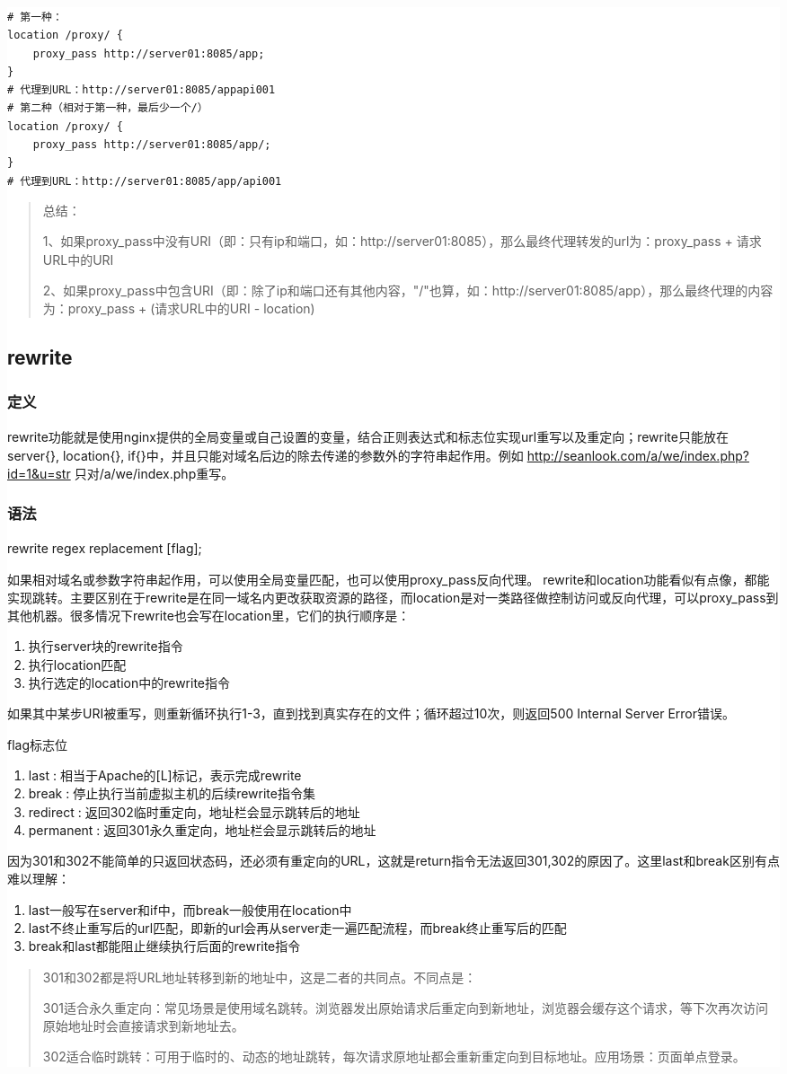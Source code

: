 ```nginx
# 第一种：
location /proxy/ {
    proxy_pass http://server01:8085/app;
}
# 代理到URL：http://server01:8085/appapi001
# 第二种（相对于第一种，最后少一个/）
location /proxy/ {
    proxy_pass http://server01:8085/app/;
}
# 代理到URL：http://server01:8085/app/api001
```

> 总结：
>
> 1、如果proxy_pass中没有URI（即：只有ip和端口，如：http://server01:8085），那么最终代理转发的url为：proxy_pass + 请求URL中的URI
>
> 2、如果proxy_pass中包含URI（即：除了ip和端口还有其他内容，"/"也算，如：http://server01:8085/app），那么最终代理的内容为：proxy_pass + (请求URL中的URI - location)

## rewrite

### 定义

rewrite功能就是使用nginx提供的全局变量或自己设置的变量，结合正则表达式和标志位实现url重写以及重定向；rewrite只能放在 server{}, location{}, if{}中，并且只能对域名后边的除去传递的参数外的字符串起作用。例如 http://seanlook.com/a/we/index.php?id=1&u=str 只对/a/we/index.php重写。

### 语法

rewrite regex replacement [flag];

如果相对域名或参数字符串起作用，可以使用全局变量匹配，也可以使用proxy_pass反向代理。 rewrite和location功能看似有点像，都能实现跳转。主要区别在于rewrite是在同一域名内更改获取资源的路径，而location是对一类路径做控制访问或反向代理，可以proxy_pass到其他机器。很多情况下rewrite也会写在location里，它们的执行顺序是：

1. 执行server块的rewrite指令
2. 执行location匹配
3. 执行选定的location中的rewrite指令

如果其中某步URI被重写，则重新循环执行1-3，直到找到真实存在的文件；循环超过10次，则返回500 Internal Server Error错误。

flag标志位

1. last : 相当于Apache的[L]标记，表示完成rewrite
2. break : 停止执行当前虚拟主机的后续rewrite指令集
3. redirect : 返回302临时重定向，地址栏会显示跳转后的地址
4. permanent : 返回301永久重定向，地址栏会显示跳转后的地址

因为301和302不能简单的只返回状态码，还必须有重定向的URL，这就是return指令无法返回301,302的原因了。这里last和break区别有点难以理解：

1. last一般写在server和if中，而break一般使用在location中
2. last不终止重写后的url匹配，即新的url会再从server走一遍匹配流程，而break终止重写后的匹配
3. break和last都能阻止继续执行后面的rewrite指令

> 301和302都是将URL地址转移到新的地址中，这是二者的共同点。不同点是：
>
> 301适合永久重定向：常见场景是使用域名跳转。浏览器发出原始请求后重定向到新地址，浏览器会缓存这个请求，等下次再次访问原始地址时会直接请求到新地址去。
>
> 302适合临时跳转：可用于临时的、动态的地址跳转，每次请求原地址都会重新重定向到目标地址。应用场景：页面单点登录。
